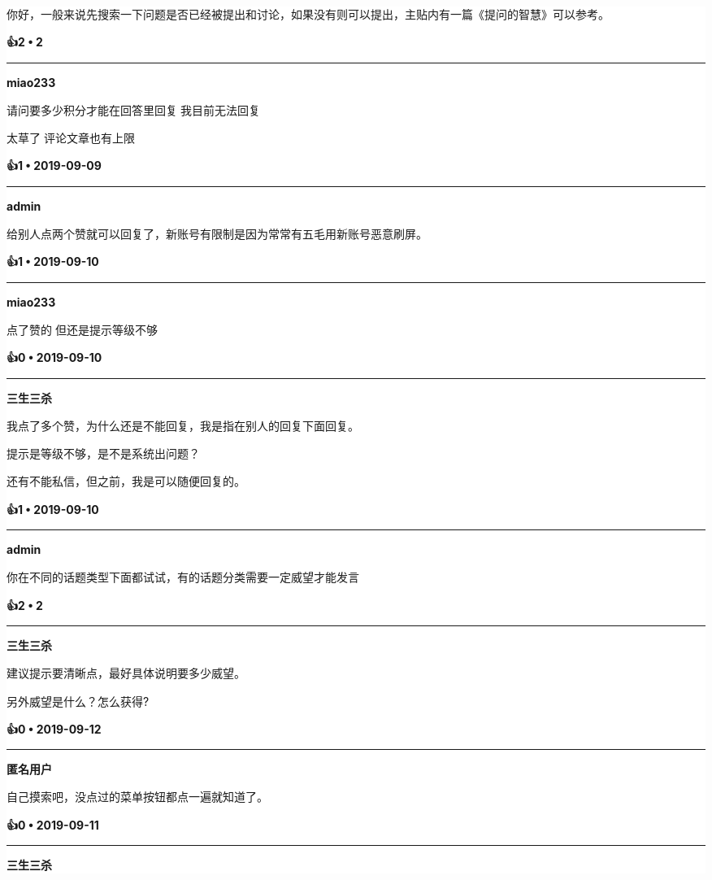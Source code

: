 你好，一般来说先搜索一下问题是否已经被提出和讨论，如果没有则可以提出，主贴内有一篇《提问的智慧》可以参考。 

**👍2 • 2**

---
**miao233**

请问要多少积分才能在回答里回复 我目前无法回复

太草了 评论文章也有上限 

**👍1 • 2019-09-09**

---
**admin**

给别人点两个赞就可以回复了，新账号有限制是因为常常有五毛用新账号恶意刷屏。 

**👍1 • 2019-09-10**

---
**miao233**

点了赞的 但还是提示等级不够 

**👍0 • 2019-09-10**

---
**三生三杀**

我点了多个赞，为什么还是不能回复，我是指在别人的回复下面回复。

提示是等级不够，是不是系统出问题？

还有不能私信，但之前，我是可以随便回复的。 

**👍1 • 2019-09-10**

---
**admin**

你在不同的话题类型下面都试试，有的话题分类需要一定威望才能发言 

**👍2 • 2**

---
**三生三杀**

建议提示要清晰点，最好具体说明要多少威望。

另外威望是什么？怎么获得? 

**👍0 • 2019-09-12**

---
**匿名用户**

自己摸索吧，没点过的菜单按钮都点一遍就知道了。 

**👍0 • 2019-09-11**

---
**三生三杀**
